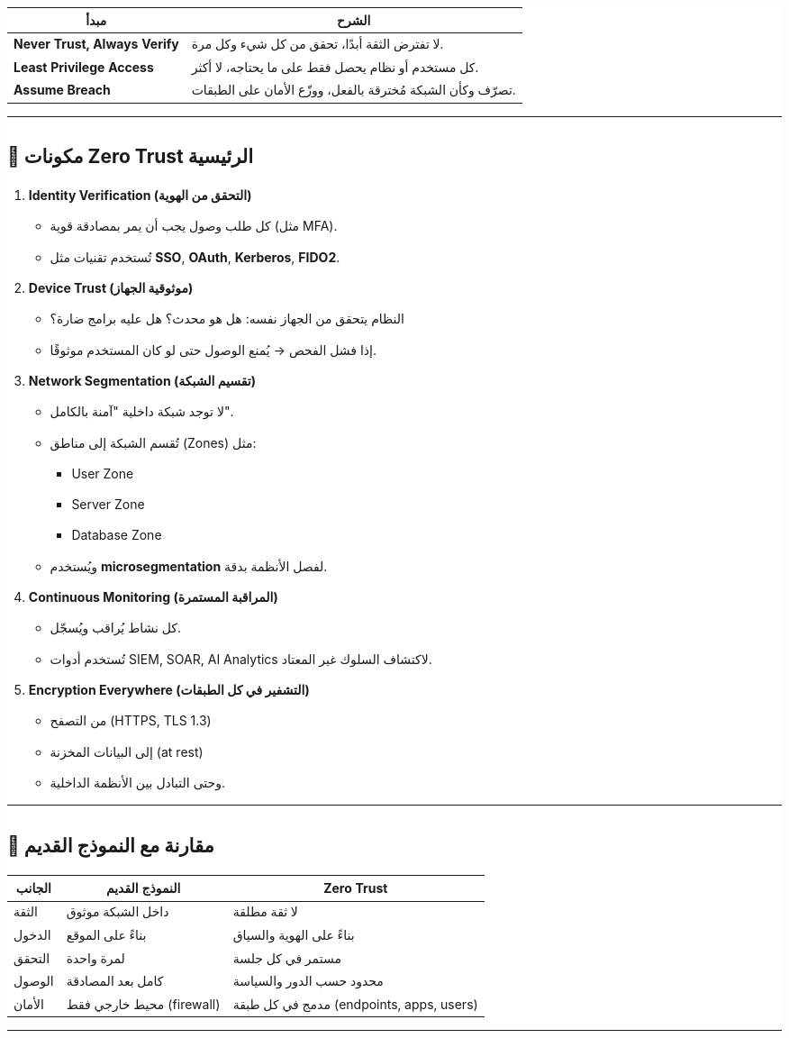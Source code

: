 |مبدأ|الشرح|
|---|---|
|**Never Trust, Always Verify**|لا تفترض الثقة أبدًا، تحقق من كل شيء وكل مرة.|
|**Least Privilege Access**|كل مستخدم أو نظام يحصل فقط على ما يحتاجه، لا أكثر.|
|**Assume Breach**|تصرّف وكأن الشبكة مُخترقة بالفعل، ووزّع الأمان على الطبقات.|

---

## 🧱 مكونات Zero Trust الرئيسية

1. **Identity Verification (التحقق من الهوية)**
    
    - كل طلب وصول يجب أن يمر بمصادقة قوية (مثل MFA).
        
    - تُستخدم تقنيات مثل **SSO**, **OAuth**, **Kerberos**, **FIDO2**.
        
2. **Device Trust (موثوقية الجهاز)**
    
    - النظام يتحقق من الجهاز نفسه: هل هو محدث؟ هل عليه برامج ضارة؟
        
    - إذا فشل الفحص → يُمنع الوصول حتى لو كان المستخدم موثوقًا.
        
3. **Network Segmentation (تقسيم الشبكة)**
    
    - لا توجد شبكة داخلية "آمنة بالكامل".
        
    - تُقسم الشبكة إلى مناطق (Zones) مثل:
        
        - User Zone
            
        - Server Zone
            
        - Database Zone
            
    - ويُستخدم **microsegmentation** لفصل الأنظمة بدقة.
        
4. **Continuous Monitoring (المراقبة المستمرة)**
    
    - كل نشاط يُراقب ويُسجّل.
        
    - تُستخدم أدوات SIEM, SOAR, AI Analytics لاكتشاف السلوك غير المعتاد.
        
5. **Encryption Everywhere (التشفير في كل الطبقات)**
    
    - من التصفح (HTTPS, TLS 1.3)
        
    - إلى البيانات المخزنة (at rest)
        
    - وحتى التبادل بين الأنظمة الداخلية.
        

---

## 🔐 مقارنة مع النموذج القديم

|الجانب|النموذج القديم|Zero Trust|
|---|---|---|
|الثقة|داخل الشبكة موثوق|لا ثقة مطلقة|
|الدخول|بناءً على الموقع|بناءً على الهوية والسياق|
|التحقق|لمرة واحدة|مستمر في كل جلسة|
|الوصول|كامل بعد المصادقة|محدود حسب الدور والسياسة|
|الأمان|محيط خارجي فقط (firewall)|مدمج في كل طبقة (endpoints, apps, users)|

---